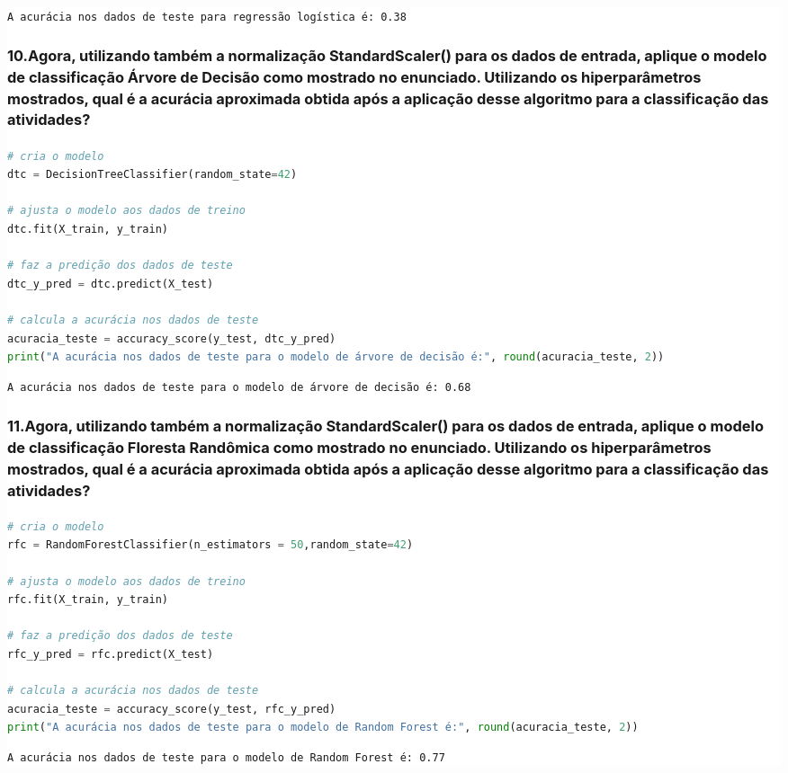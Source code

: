     A acurácia nos dados de teste para regressão logística é: 0.38
    

### 10.Agora, utilizando também a normalização StandardScaler() para os dados de entrada, aplique o modelo de classificação Árvore de Decisão como mostrado no enunciado. Utilizando os hiperparâmetros mostrados, qual é a acurácia aproximada obtida após a aplicação desse algoritmo para a classificação das atividades?


```python
# cria o modelo 
dtc = DecisionTreeClassifier(random_state=42)

# ajusta o modelo aos dados de treino
dtc.fit(X_train, y_train)

# faz a predição dos dados de teste
dtc_y_pred = dtc.predict(X_test)

# calcula a acurácia nos dados de teste
acuracia_teste = accuracy_score(y_test, dtc_y_pred)
print("A acurácia nos dados de teste para o modelo de árvore de decisão é:", round(acuracia_teste, 2))
```

    A acurácia nos dados de teste para o modelo de árvore de decisão é: 0.68
    

### 11.Agora, utilizando também a normalização StandardScaler() para os dados de entrada, aplique o modelo de classificação Floresta Randômica como mostrado no enunciado. Utilizando os hiperparâmetros mostrados, qual é a acurácia aproximada obtida após a aplicação desse algoritmo para a classificação das atividades?


```python
# cria o modelo 
rfc = RandomForestClassifier(n_estimators = 50,random_state=42)

# ajusta o modelo aos dados de treino
rfc.fit(X_train, y_train)

# faz a predição dos dados de teste
rfc_y_pred = rfc.predict(X_test)

# calcula a acurácia nos dados de teste
acuracia_teste = accuracy_score(y_test, rfc_y_pred)
print("A acurácia nos dados de teste para o modelo de Random Forest é:", round(acuracia_teste, 2))
```

    A acurácia nos dados de teste para o modelo de Random Forest é: 0.77
    
